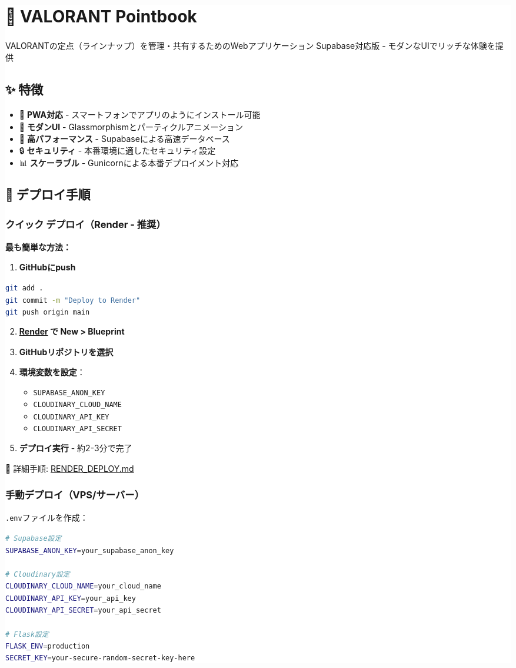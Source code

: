 # 🎯 VALORANT Pointbook

VALORANTの定点（ラインナップ）を管理・共有するためのWebアプリケーション
Supabase対応版 - モダンなUIでリッチな体験を提供

## ✨ 特徴

- 📱 **PWA対応** - スマートフォンでアプリのようにインストール可能
- 🎨 **モダンUI** - Glassmorphismとパーティクルアニメーション
- 🚀 **高パフォーマンス** - Supabaseによる高速データベース
- 🔒 **セキュリティ** - 本番環境に適したセキュリティ設定
- 📊 **スケーラブル** - Gunicornによる本番デプロイメント対応

## 🚀 デプロイ手順

### クイック デプロイ（Render - 推奨）

**最も簡単な方法：**

1. **GitHubにpush**
```bash
git add .
git commit -m "Deploy to Render"
git push origin main
```

2. **[Render](https://render.com) で New > Blueprint**
3. **GitHubリポジトリを選択**
4. **環境変数を設定**：
   - `SUPABASE_ANON_KEY`
   - `CLOUDINARY_CLOUD_NAME`
   - `CLOUDINARY_API_KEY` 
   - `CLOUDINARY_API_SECRET`

5. **デプロイ実行** - 約2-3分で完了

📖 詳細手順: [RENDER_DEPLOY.md](RENDER_DEPLOY.md)

### 手動デプロイ（VPS/サーバー）

`.env`ファイルを作成：
```bash
# Supabase設定
SUPABASE_ANON_KEY=your_supabase_anon_key

# Cloudinary設定
CLOUDINARY_CLOUD_NAME=your_cloud_name
CLOUDINARY_API_KEY=your_api_key
CLOUDINARY_API_SECRET=your_api_secret

# Flask設定
FLASK_ENV=production
SECRET_KEY=your-secure-random-secret-key-here
```
